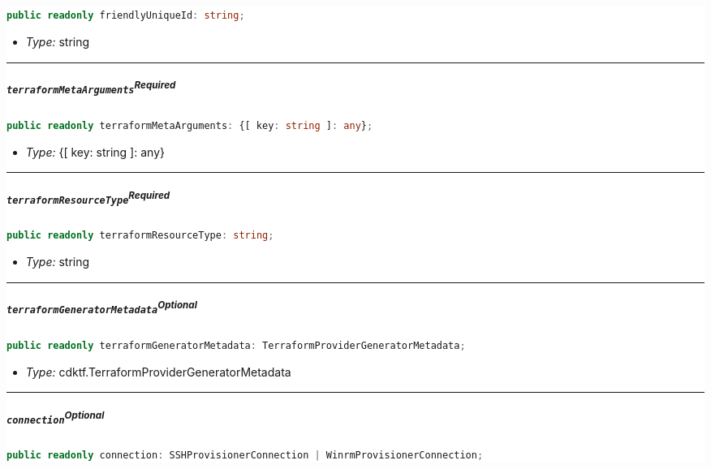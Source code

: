 ```typescript
public readonly friendlyUniqueId: string;
```

- *Type:* string

---

##### `terraformMetaArguments`<sup>Required</sup> <a name="terraformMetaArguments" id="rhizo-co-terraform-provider-oci.osManagementHubManagementStationSynchronizeMirrorsManagement.OsManagementHubManagementStationSynchronizeMirrorsManagement.property.terraformMetaArguments"></a>

```typescript
public readonly terraformMetaArguments: {[ key: string ]: any};
```

- *Type:* {[ key: string ]: any}

---

##### `terraformResourceType`<sup>Required</sup> <a name="terraformResourceType" id="rhizo-co-terraform-provider-oci.osManagementHubManagementStationSynchronizeMirrorsManagement.OsManagementHubManagementStationSynchronizeMirrorsManagement.property.terraformResourceType"></a>

```typescript
public readonly terraformResourceType: string;
```

- *Type:* string

---

##### `terraformGeneratorMetadata`<sup>Optional</sup> <a name="terraformGeneratorMetadata" id="rhizo-co-terraform-provider-oci.osManagementHubManagementStationSynchronizeMirrorsManagement.OsManagementHubManagementStationSynchronizeMirrorsManagement.property.terraformGeneratorMetadata"></a>

```typescript
public readonly terraformGeneratorMetadata: TerraformProviderGeneratorMetadata;
```

- *Type:* cdktf.TerraformProviderGeneratorMetadata

---

##### `connection`<sup>Optional</sup> <a name="connection" id="rhizo-co-terraform-provider-oci.osManagementHubManagementStationSynchronizeMirrorsManagement.OsManagementHubManagementStationSynchronizeMirrorsManagement.property.connection"></a>

```typescript
public readonly connection: SSHProvisionerConnection | WinrmProvisionerConnection;
```
